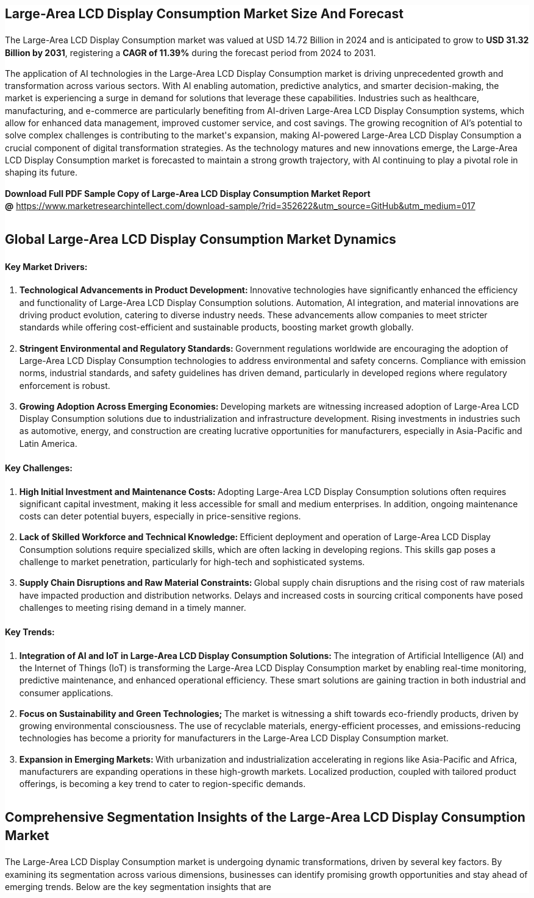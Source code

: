 <h2>Large-Area LCD Display Consumption Market Size And Forecast</h2><p>The Large-Area LCD Display Consumption market was valued at USD 14.72 Billion in 2024 and is anticipated to grow to <strong>USD 31.32 Billion by 2031</strong>, registering a <strong>CAGR of 11.39%</strong> during the forecast period from 2024 to 2031.</p><p>The application of AI technologies in the Large-Area LCD Display Consumption market is driving unprecedented growth and transformation across various sectors. With AI enabling automation, predictive analytics, and smarter decision-making, the market is experiencing a surge in demand for solutions that leverage these capabilities. Industries such as healthcare, manufacturing, and e-commerce are particularly benefiting from AI-driven Large-Area LCD Display Consumption systems, which allow for enhanced data management, improved customer service, and cost savings. The growing recognition of AI’s potential to solve complex challenges is contributing to the market's expansion, making AI-powered Large-Area LCD Display Consumption a crucial component of digital transformation strategies. As the technology matures and new innovations emerge, the Large-Area LCD Display Consumption market is forecasted to maintain a strong growth trajectory, with AI continuing to play a pivotal role in shaping its future.</p><p><strong>Download Full PDF Sample Copy of Large-Area LCD Display Consumption Market Report @</strong>&nbsp;<a href="https://www.marketresearchintellect.com/download-sample/?rid=352622&amp;utm_source=GitHub&amp;utm_medium=017">https://www.marketresearchintellect.com/download-sample/?rid=352622&amp;utm_source=GitHub&amp;utm_medium=017</a></p><h2>Global Large-Area LCD Display Consumption Market Dynamics</h2><h4><strong>Key Market Drivers:</strong></h4><ol><li><p><strong>Technological Advancements in Product Development:&nbsp;</strong>Innovative technologies have significantly enhanced the efficiency and functionality of Large-Area LCD Display Consumption solutions. Automation, AI integration, and material innovations are driving product evolution, catering to diverse industry needs. These advancements allow companies to meet stricter standards while offering cost-efficient and sustainable products, boosting market growth globally.</p></li><li><p><strong>Stringent Environmental and Regulatory Standards:&nbsp;</strong>Government regulations worldwide are encouraging the adoption of Large-Area LCD Display Consumption technologies to address environmental and safety concerns. Compliance with emission norms, industrial standards, and safety guidelines has driven demand, particularly in developed regions where regulatory enforcement is robust.</p></li><li><p><strong>Growing Adoption Across Emerging Economies:&nbsp;</strong>Developing markets are witnessing increased adoption of Large-Area LCD Display Consumption solutions due to industrialization and infrastructure development. Rising investments in industries such as automotive, energy, and construction are creating lucrative opportunities for manufacturers, especially in Asia-Pacific and Latin America.</p></li></ol><h4><strong>Key Challenges:</strong></h4><ol><li><p><strong>High Initial Investment and Maintenance Costs:&nbsp;</strong>Adopting Large-Area LCD Display Consumption solutions often requires significant capital investment, making it less accessible for small and medium enterprises. In addition, ongoing maintenance costs can deter potential buyers, especially in price-sensitive regions.</p></li><li><p><strong>Lack of Skilled Workforce and Technical Knowledge:&nbsp;</strong>Efficient deployment and operation of Large-Area LCD Display Consumption solutions require specialized skills, which are often lacking in developing regions. This skills gap poses a challenge to market penetration, particularly for high-tech and sophisticated systems.</p></li><li><p><strong>Supply Chain Disruptions and Raw Material Constraints:&nbsp;</strong>Global supply chain disruptions and the rising cost of raw materials have impacted production and distribution networks. Delays and increased costs in sourcing critical components have posed challenges to meeting rising demand in a timely manner.</p></li></ol><h4><strong>Key Trends:</strong></h4><ol><li><p><strong>Integration of AI and IoT in Large-Area LCD Display Consumption Solutions:&nbsp;</strong>The integration of Artificial Intelligence (AI) and the Internet of Things (IoT) is transforming the Large-Area LCD Display Consumption market by enabling real-time monitoring, predictive maintenance, and enhanced operational efficiency. These smart solutions are gaining traction in both industrial and consumer applications.</p></li><li><p><strong>Focus on Sustainability and Green Technologies;&nbsp;</strong>The market is witnessing a shift towards eco-friendly products, driven by growing environmental consciousness. The use of recyclable materials, energy-efficient processes, and emissions-reducing technologies has become a priority for manufacturers in the Large-Area LCD Display Consumption market.</p></li><li><p><strong>Expansion in Emerging Markets:&nbsp;</strong>With urbanization and industrialization accelerating in regions like Asia-Pacific and Africa, manufacturers are expanding operations in these high-growth markets. Localized production, coupled with tailored product offerings, is becoming a key trend to cater to region-specific demands.</p></li></ol><div class="article-main__content" data-test-id="publishing-text-block"><h2>Comprehensive Segmentation Insights of the Large-Area LCD Display Consumption Market</h2><p>The Large-Area LCD Display Consumption market is undergoing dynamic transformations, driven by several key factors. By examining its segmentation across various dimensions, businesses can identify promising growth opportunities and stay ahead of emerging trends. Below are the key segmentation insights that are